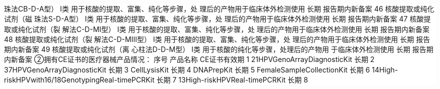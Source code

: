 珠法CB-D-A型）
Ⅰ类
用于核酸的提取、富集、纯化等步骤，处
理后的产物用于临床体外检测使用
长期
报告期内新备案
46
核酸提取或纯化试剂（磁
珠法S-D-A型）
Ⅰ类
用于核酸的提取、富集、纯化等步骤，处
理后的产物用于临床体外检测使用
长期
报告期内新备案
47
核酸提取或纯化试剂（裂
解法C-D-MⅠ型）
Ⅰ类
用于核酸的提取、富集、纯化等步骤，处
理后的产物用于临床体外检测使用
长期
报告期内新备案
48
核酸提取或纯化试剂（裂
解法C-D-MⅢ型）
Ⅰ类
用于核酸的提取、富集、纯化等步骤，处
理后的产物用于临床体外检测使用
长期
报告期内新备案
49
核酸提取或纯化试剂（离
心柱法D-D-M型）
Ⅰ类
用于核酸的纯化等步骤，处理后的产物用
于临床体外检测使用
长期
报告期内新备案
②拥有CE证书的医疗器械产品情况：
序号
产品名称
CE证书有效期
1
21HPVGenoArrayDiagnosticKit
长期
2
37HPVGenoArrayDiagnosticKit
长期
3
CellLysisKit
长期
4
DNAPrepKit
长期
5
FemaleSampleCollectionKit
长期
6
14High-riskHPVwith16/18GenotypingReal-timePCRKit
长期
7
13High-riskHPVReal-timePCRKit
长期
8